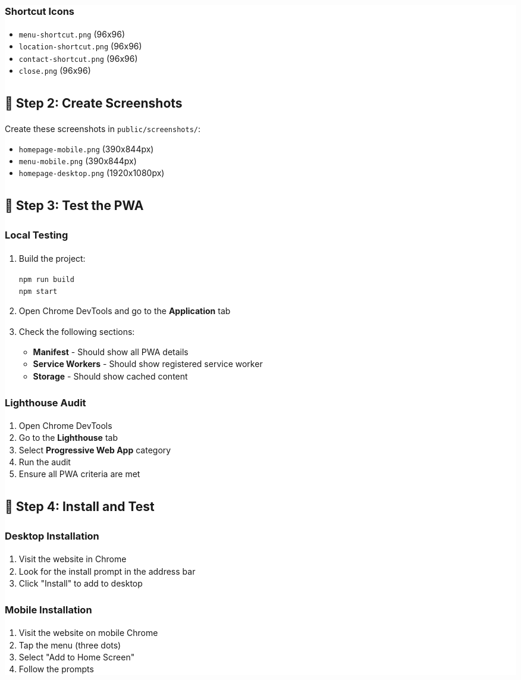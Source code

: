 ### Shortcut Icons
- `menu-shortcut.png` (96x96)
- `location-shortcut.png` (96x96)
- `contact-shortcut.png` (96x96)
- `close.png` (96x96)

## 📸 Step 2: Create Screenshots

Create these screenshots in `public/screenshots/`:

- `homepage-mobile.png` (390x844px)
- `menu-mobile.png` (390x844px)
- `homepage-desktop.png` (1920x1080px)

## 🔧 Step 3: Test the PWA

### Local Testing

1. Build the project:
   ```bash
   npm run build
   npm start
   ```

2. Open Chrome DevTools and go to the **Application** tab
3. Check the following sections:
   - **Manifest** - Should show all PWA details
   - **Service Workers** - Should show registered service worker
   - **Storage** - Should show cached content

### Lighthouse Audit

1. Open Chrome DevTools
2. Go to the **Lighthouse** tab
3. Select **Progressive Web App** category
4. Run the audit
5. Ensure all PWA criteria are met

## 📱 Step 4: Install and Test

### Desktop Installation
1. Visit the website in Chrome
2. Look for the install prompt in the address bar
3. Click "Install" to add to desktop

### Mobile Installation
1. Visit the website on mobile Chrome
2. Tap the menu (three dots)
3. Select "Add to Home Screen"
4. Follow the prompts
